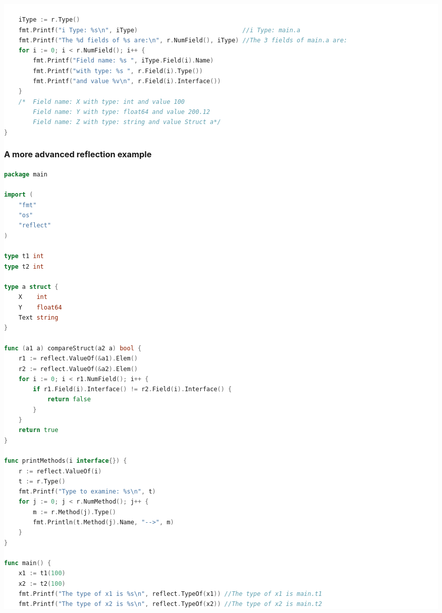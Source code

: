 ```go

	iType := r.Type()
	fmt.Printf("i Type: %s\n", iType)                             //i Type: main.a
	fmt.Printf("The %d fields of %s are:\n", r.NumField(), iType) //The 3 fields of main.a are:
	for i := 0; i < r.NumField(); i++ {
		fmt.Printf("Field name: %s ", iType.Field(i).Name)
		fmt.Printf("with type: %s ", r.Field(i).Type())
		fmt.Printf("and value %v\n", r.Field(i).Interface())
	}
	/*	Field name: X with type: int and value 100
		Field name: Y with type: float64 and value 200.12
		Field name: Z with type: string and value Struct a*/
}
```



### A more advanced reflection example

```go
package main

import (
	"fmt"
	"os"
	"reflect"
)

type t1 int
type t2 int

type a struct {
	X    int
	Y    float64
	Text string
}

func (a1 a) compareStruct(a2 a) bool {
	r1 := reflect.ValueOf(&a1).Elem()
	r2 := reflect.ValueOf(&a2).Elem()
	for i := 0; i < r1.NumField(); i++ {
		if r1.Field(i).Interface() != r2.Field(i).Interface() {
			return false
		}
	}
	return true
}

func printMethods(i interface{}) {
	r := reflect.ValueOf(i)
	t := r.Type()
	fmt.Printf("Type to examine: %s\n", t)
	for j := 0; j < r.NumMethod(); j++ {
		m := r.Method(j).Type()
		fmt.Println(t.Method(j).Name, "-->", m)
	}
}

func main() {
	x1 := t1(100)
	x2 := t2(100)
	fmt.Printf("The type of x1 is %s\n", reflect.TypeOf(x1)) //The type of x1 is main.t1
	fmt.Printf("The type of x2 is %s\n", reflect.TypeOf(x2)) //The type of x2 is main.t2

```